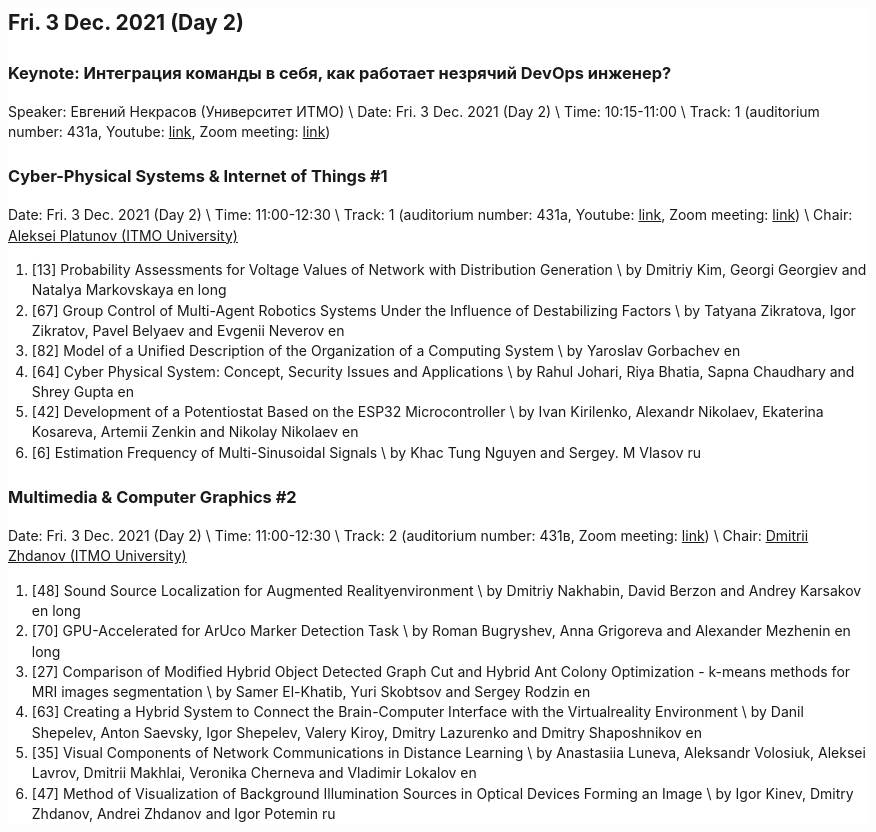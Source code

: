 ## Fri. 3 Dec. 2021 (Day 2)

### Keynote: Интеграция команды в себя, как работает незрячий DevOps инженер?

Speaker: Евгений Некрасов (Университет ИТМО) \\
Date: Fri. 3 Dec. 2021 (Day 2) \\
Time: 10:15-11:00 \\
Track: 1 (auditorium number: 431а, Youtube: [link](http://www.youtube.com/watch?v=jWll0cAVcek), Zoom meeting: [link](https://itmo.zoom.us/j/81721944842?pwd=N1BUUEFMVUJwNHR1WFVrRGt2NVdCZz09))

### Cyber-Physical Systems & Internet of Things #1

Date: Fri. 3 Dec. 2021 (Day 2) \\
Time: 11:00-12:30 \\
Track: 1 (auditorium number: 431а, Youtube: [link](http://www.youtube.com/watch?v=jWll0cAVcek), Zoom meeting: [link](https://itmo.zoom.us/j/81721944842?pwd=N1BUUEFMVUJwNHR1WFVrRGt2NVdCZz09)) \\
Chair: [Aleksei Platunov (ITMO University)](https://scs.ifmo.ru/en/viewperson/100053/platunov-aleksei-evgenevich.htm)

1.  [13] Probability Assessments for Voltage Values of Network with Distribution Generation \\
    by Dmitriy Kim, Georgi Georgiev and Natalya Markovskaya <span class="bdg">en</span> <span class="bdg">long</span> 
1.  [67] Group Control of Multi-Agent Robotics Systems Under the Influence of Destabilizing Factors \\
    by Tatyana Zikratova, Igor Zikratov, Pavel Belyaev and Evgenii Neverov <span class="bdg">en</span>
2.  [82] Model of a Unified Description of the Organization of a Computing System \\
    by Yaroslav Gorbachev <span class="bdg">en</span>
4.  [64] Cyber Physical System: Concept, Security Issues and Applications \\
    by Rahul Johari, Riya Bhatia, Sapna Chaudhary and Shrey Gupta <span class="bdg">en</span>
5.  [42] Development of a Potentiostat Based on the ESP32 Microcontroller \\
    by Ivan Kirilenko, Alexandr Nikolaev, Ekaterina Kosareva, Artemii Zenkin and Nikolay Nikolaev <span class="bdg">en</span>
3.  [6] Estimation Frequency of Multi-Sinusoidal Signals \\
    by Khac Tung Nguyen and Sergey. M Vlasov <span class="bdg">ru</span>

### Multimedia & Computer Graphics #2

Date: Fri. 3 Dec. 2021 (Day 2) \\
Time: 11:00-12:30 \\
Track: 2 (auditorium number: 431в, Zoom meeting: [link](https://itmo.zoom.us/j/85099105838?pwd=a2JyRGlmem1pQm02V2xYOVJFV1hYZz09)) \\
Chair: [Dmitrii Zhdanov (ITMO University)](https://scs.ifmo.ru/en/viewperson/164389/zhdanov-dmitrii-dmitrievich.htm)

1.  [48] Sound Source Localization for Augmented Realityenvironment \\
    by Dmitriy Nakhabin, David Berzon and Andrey Karsakov <span class="bdg">en</span> <span class="bdg">long</span>
1.  [70] GPU-Accelerated for ArUco Marker Detection Task \\
    by Roman Bugryshev, Anna Grigoreva and Alexander Mezhenin <span class="bdg">en</span> <span class="bdg">long</span>
3.  [27] Comparison of Modified Hybrid Object Detected Graph Cut and Hybrid Ant Colony Optimization - k-means methods for MRI images segmentation \\
    by Samer El-Khatib, Yuri Skobtsov and Sergey Rodzin <span class="bdg">en</span>
4.  [63] Creating a Hybrid System to Connect the Brain-Computer Interface with the Virtualreality Environment \\
    by Danil Shepelev, Anton Saevsky, Igor Shepelev, Valery Kiroy, Dmitry Lazurenko and Dmitry Shaposhnikov <span class="bdg">en</span>
3.  [35] Visual Components of Network Сommunications in Distance Learning \\
    by Anastasiia Luneva, Aleksandr Volosiuk, Aleksei Lavrov, Dmitrii Makhlai, Veronika Cherneva and Vladimir Lokalov <span class="bdg">en</span>
2.  [47] Method of Visualization of Background Illumination Sources in Optical Devices Forming an Image \\
    by Igor Kinev, Dmitry Zhdanov, Andrei Zhdanov and Igor Potemin <span class="bdg">ru</span>